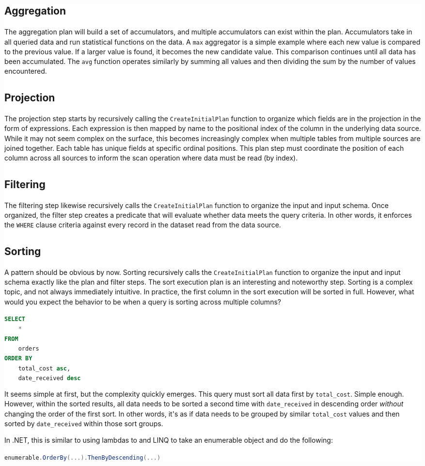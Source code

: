 ## Aggregation
The aggregation plan will build a set of accumulators, and multiple accumulators can exist within the plan.  Accumulators take in all queried data and run statistical functions on the data.  A `max` aggregator is a simple example where each new value is compared to the previous value.  If a larger value is found, it becomes the new candidate value.  This comparison continues until all data has been accumulated.  The `avg` function operates similarly by summing all values and then dividing the sum by the number of values encountered.

## Projection
The projection step starts by recursively calling the `CreateInitialPlan` function to organize which fields are in the projection in the form of expressions.  Each expression is then mapped by name to the positional index of the column in the underlying data source.  While it may not seem complex on the surface, this becomes increasingly complex when multiple tables from multiple sources are joined together. Each table has unique fields at specific ordinal positions.  This plan step must coordinate the position of each column across all sources to inform the scan operation where data must be read (by index).

## Filtering
The filtering step likewise recursively calls the `CreateInitialPlan` function to organize the input and input schema.  Once organized, the filter step creates a predicate that will evaluate whether data meets the query criteria.  In other words, it enforces the `WHERE` clause criteria against every record in the dataset read from the data source.

## Sorting
A pattern should be obvious by now.  Sorting recursively calls the `CreateInitialPlan` function to organize the input and input schema exactly like the plan and filter steps.  The sort execution plan is an interesting and noteworthy step.  Sorting is a complex topic, and not always immediately intuitive.  In practice, the first column in the sort execution will be sorted in full.  However, what would you expect the behavior to be when a query is sorting across multiple columns?  

```sql
SELECT 
    * 
FROM 
    orders
ORDER BY 
    total_cost asc, 
    date_received desc
```

It seems simple at first, but the complexity quickly emerges.  This query must sort all data first by `total_cost`.  Simple enough.  However, within the sorted results, all data needs to be sorted a second time with `date_received` in descending order *without* changing the order of the first sort.  In other words, it's as if data needs to be grouped by similar `total_cost` values and then sorted by `date_received` within those sort groups.

In .NET, this is similar to using lambdas to and LINQ to take an enumerable object and do the following:

```c#
enumerable.OrderBy(...).ThenByDescending(...)
```
